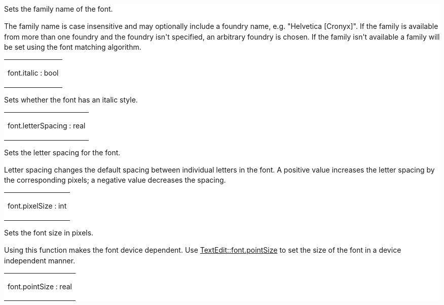 Sets the family name of the font.

The family name is case insensitive and may optionally include a foundry name, e.g. "Helvetica \[Cronyx\]". If the family is available from more than one foundry and the foundry isn't specified, an arbitrary foundry is chosen. If the family isn't available a family will be set using the font matching algorithm.

<table>
<colgroup>
<col width="100%" />
</colgroup>
<tbody>
<tr class="odd">
<td><p><span id="font.italic-prop"></span><span class="name">font.italic</span> : <span class="type">bool</span></p></td>
</tr>
</tbody>
</table>

Sets whether the font has an italic style.

<table>
<colgroup>
<col width="100%" />
</colgroup>
<tbody>
<tr class="odd">
<td><p><span id="font.letterSpacing-prop"></span><span class="name">font.letterSpacing</span> : <span class="type">real</span></p></td>
</tr>
</tbody>
</table>

Sets the letter spacing for the font.

Letter spacing changes the default spacing between individual letters in the font. A positive value increases the letter spacing by the corresponding pixels; a negative value decreases the spacing.

<table>
<colgroup>
<col width="100%" />
</colgroup>
<tbody>
<tr class="odd">
<td><p><span id="font.pixelSize-prop"></span><span class="name">font.pixelSize</span> : <span class="type">int</span></p></td>
</tr>
</tbody>
</table>

Sets the font size in pixels.

Using this function makes the font device dependent. Use [TextEdit::font.pointSize](#font.pointSize-prop) to set the size of the font in a device independent manner.

<table>
<colgroup>
<col width="100%" />
</colgroup>
<tbody>
<tr class="odd">
<td><p><span id="font.pointSize-prop"></span><span class="name">font.pointSize</span> : <span class="type">real</span></p></td>
</tr>
</tbody>
</table>
